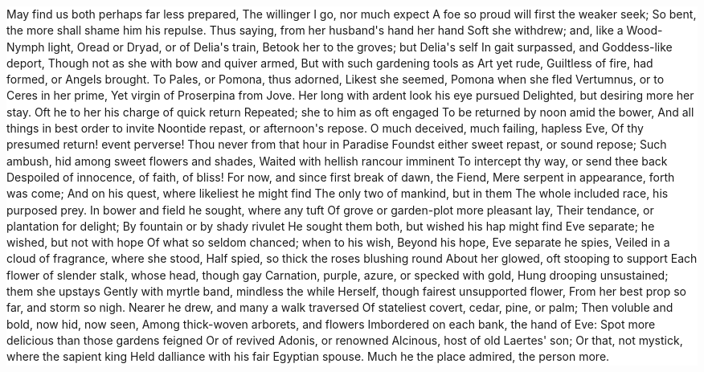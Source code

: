 May find us both perhaps far less prepared,
The willinger I go, nor much expect
A foe so proud will first the weaker seek;
So bent, the more shall shame him his repulse.
Thus saying, from her husband's hand her hand
Soft she withdrew; and, like a Wood-Nymph light,
Oread or Dryad, or of Delia's train,
Betook her to the groves; but Delia's self
In gait surpassed, and Goddess-like deport,
Though not as she with bow and quiver armed,
But with such gardening tools as Art yet rude,
Guiltless of fire, had formed, or Angels brought.
To Pales, or Pomona, thus adorned,
Likest she seemed, Pomona when she fled
Vertumnus, or to Ceres in her prime,
Yet virgin of Proserpina from Jove.
Her long with ardent look his eye pursued
Delighted, but desiring more her stay.
Oft he to her his charge of quick return
Repeated; she to him as oft engaged
To be returned by noon amid the bower,
And all things in best order to invite
Noontide repast, or afternoon's repose.
O much deceived, much failing, hapless Eve,
Of thy presumed return! event perverse!
Thou never from that hour in Paradise
Foundst either sweet repast, or sound repose;
Such ambush, hid among sweet flowers and shades,
Waited with hellish rancour imminent
To intercept thy way, or send thee back
Despoiled of innocence, of faith, of bliss!
For now, and since first break of dawn, the Fiend,
Mere serpent in appearance, forth was come;
And on his quest, where likeliest he might find
The only two of mankind, but in them
The whole included race, his purposed prey.
In bower and field he sought, where any tuft
Of grove or garden-plot more pleasant lay,
Their tendance, or plantation for delight;
By fountain or by shady rivulet
He sought them both, but wished his hap might find
Eve separate; he wished, but not with hope
Of what so seldom chanced; when to his wish,
Beyond his hope, Eve separate he spies,
Veiled in a cloud of fragrance, where she stood,
Half spied, so thick the roses blushing round
About her glowed, oft stooping to support
Each flower of slender stalk, whose head, though gay
Carnation, purple, azure, or specked with gold,
Hung drooping unsustained; them she upstays
Gently with myrtle band, mindless the while
Herself, though fairest unsupported flower,
From her best prop so far, and storm so nigh.
Nearer he drew, and many a walk traversed
Of stateliest covert, cedar, pine, or palm;
Then voluble and bold, now hid, now seen,
Among thick-woven arborets, and flowers
Imbordered on each bank, the hand of Eve:
Spot more delicious than those gardens feigned
Or of revived Adonis, or renowned
Alcinous, host of old Laertes' son;
Or that, not mystick, where the sapient king
Held dalliance with his fair Egyptian spouse.
Much he the place admired, the person more.